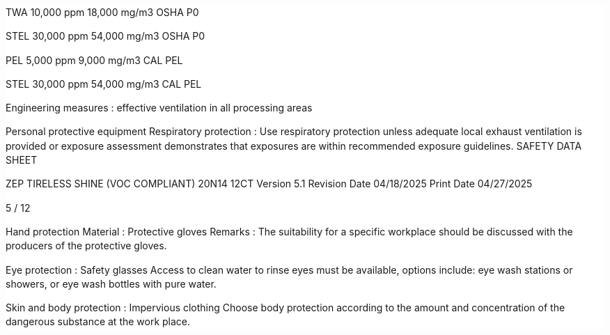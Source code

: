  
TWA 
10,000 ppm 
18,000 mg/m3 
OSHA P0 
 
 
STEL 
30,000 ppm 
54,000 mg/m3 
OSHA P0 
 
 
PEL 
5,000 ppm 
9,000 mg/m3 
CAL PEL 
 
 
STEL 
30,000 ppm 
54,000 mg/m3 
CAL PEL 
 
Engineering measures 
: effective ventilation in all processing areas 
 
Personal protective equipment 
Respiratory protection 
:  Use respiratory protection unless adequate local exhaust 
ventilation is provided or exposure assessment demonstrates 
that exposures are within recommended exposure guidelines. 
SAFETY DATA SHEET 
 
ZEP TIRELESS SHINE (VOC COMPLIANT) 20N14 12CT 
Version 5.1 
Revision Date 04/18/2025 
Print Date 04/27/2025  
 
 
5 / 12 
 
 
Hand protection
Material 
:  Protective gloves 
Remarks 
:  The suitability for a specific workplace should be discussed 
with the producers of the protective gloves.  
 
Eye protection 
:  Safety glasses 
Access to clean water to rinse eyes must be available, options 
include: eye wash stations or showers, or eye wash bottles 
with pure water. 
 
Skin and body protection 
: Impervious clothing 
Choose body protection according to the amount and 
concentration of the dangerous substance at the work place. 
 